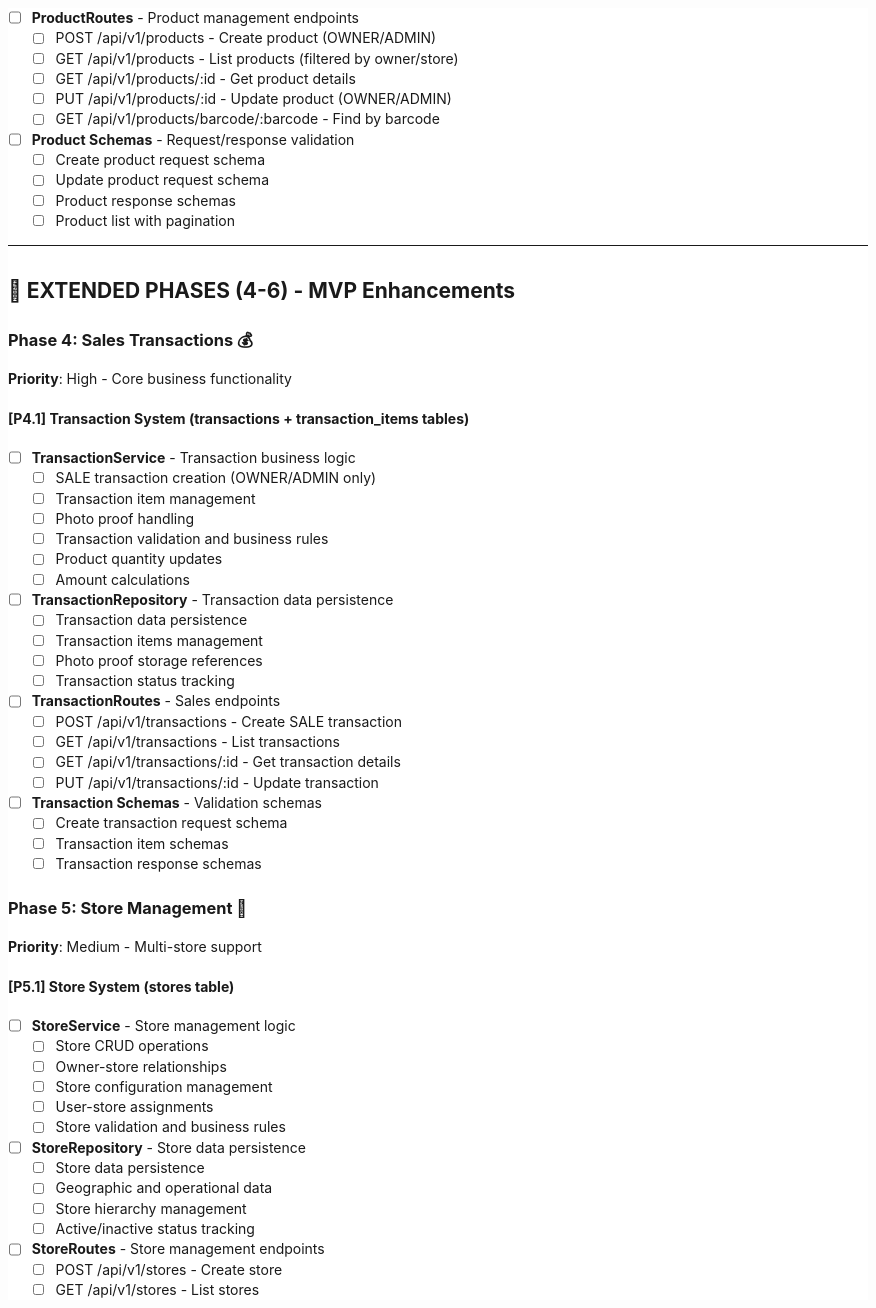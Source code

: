 - [ ] **ProductRoutes** - Product management endpoints
  - [ ] POST /api/v1/products - Create product (OWNER/ADMIN)
  - [ ] GET /api/v1/products - List products (filtered by owner/store)
  - [ ] GET /api/v1/products/:id - Get product details
  - [ ] PUT /api/v1/products/:id - Update product (OWNER/ADMIN)
  - [ ] GET /api/v1/products/barcode/:barcode - Find by barcode
- [ ] **Product Schemas** - Request/response validation
  - [ ] Create product request schema
  - [ ] Update product request schema
  - [ ] Product response schemas
  - [ ] Product list with pagination

---

## 🚀 **EXTENDED PHASES (4-6)** - MVP Enhancements

### **Phase 4: Sales Transactions** 💰

**Priority**: High - Core business functionality

#### [P4.1] Transaction System (transactions + transaction_items tables)

- [ ] **TransactionService** - Transaction business logic
  - [ ] SALE transaction creation (OWNER/ADMIN only)
  - [ ] Transaction item management
  - [ ] Photo proof handling
  - [ ] Transaction validation and business rules
  - [ ] Product quantity updates
  - [ ] Amount calculations
- [ ] **TransactionRepository** - Transaction data persistence
  - [ ] Transaction data persistence
  - [ ] Transaction items management
  - [ ] Photo proof storage references
  - [ ] Transaction status tracking
- [ ] **TransactionRoutes** - Sales endpoints
  - [ ] POST /api/v1/transactions - Create SALE transaction
  - [ ] GET /api/v1/transactions - List transactions
  - [ ] GET /api/v1/transactions/:id - Get transaction details
  - [ ] PUT /api/v1/transactions/:id - Update transaction
- [ ] **Transaction Schemas** - Validation schemas
  - [ ] Create transaction request schema
  - [ ] Transaction item schemas
  - [ ] Transaction response schemas

### **Phase 5: Store Management** 🏪

**Priority**: Medium - Multi-store support

#### [P5.1] Store System (stores table)

- [ ] **StoreService** - Store management logic
  - [ ] Store CRUD operations
  - [ ] Owner-store relationships
  - [ ] Store configuration management
  - [ ] User-store assignments
  - [ ] Store validation and business rules
- [ ] **StoreRepository** - Store data persistence
  - [ ] Store data persistence
  - [ ] Geographic and operational data
  - [ ] Store hierarchy management
  - [ ] Active/inactive status tracking
- [ ] **StoreRoutes** - Store management endpoints
  - [ ] POST /api/v1/stores - Create store
  - [ ] GET /api/v1/stores - List stores
